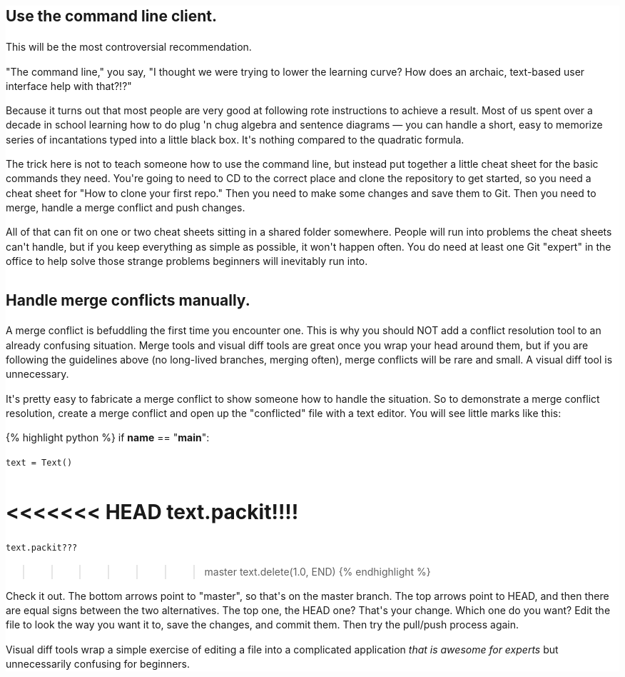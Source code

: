 
Use the command line client.
------------------------------

This will be the most controversial recommendation.

"The command line," you say, "I thought we were trying to lower the learning curve? How does an archaic, text-based user interface help with that?!?"

Because it turns out that most people are very good at following rote instructions to achieve a result. Most of us spent over a decade in school learning how to do plug 'n chug algebra and sentence diagrams &mdash; you can handle a short, easy to memorize series of incantations typed into a little black box. It's nothing compared to the quadratic formula.

The trick here is not to teach someone how to use the command line, but instead put together a little cheat sheet for the basic commands they need. You're going to need to CD to the correct place and clone the repository to get started, so you need a cheat sheet for "How to clone your first repo." Then you need to make some changes and save them to Git. Then you need to merge, handle a merge conflict and push changes.

All of that can fit on one or two cheat sheets sitting in a shared folder somewhere. People will run into problems the cheat sheets can't handle, but if you keep everything as simple as possible, it won't happen often. You do need at least one Git "expert" in the office to help solve those strange problems beginners will inevitably run into.

Handle merge conflicts manually. 
------------------------------

A merge conflict is befuddling the first time you encounter one. This is why you should NOT add a conflict resolution tool to an already confusing situation. Merge tools and visual diff tools are great once you wrap your head around them, but if you are following the guidelines above (no long-lived branches, merging often), merge conflicts will be rare and small. A visual diff tool is unnecessary.

It's pretty easy to fabricate a merge conflict to show someone how to handle the situation. So to demonstrate a merge conflict resolution, create a merge conflict and open up the "conflicted" file with a text editor. You will see little marks like this:

{% highlight python %}
if __name__ == "__main__":

    text = Text()
<<<<<<< HEAD
    text.packit!!!!
=======
    text.packit???
>>>>>>> master
    text.delete(1.0, END)
{% endhighlight %}

Check it out. The bottom arrows point to "master", so that's on the master branch. The top arrows point to HEAD, and then there are equal signs between the two alternatives. The top one, the HEAD one? That's your change. Which one do you want? Edit the file to look the way you want it to, save the changes, and commit them. Then try the pull/push process again.

Visual diff tools wrap a simple exercise of editing a file into a complicated application <em>that is awesome for experts</em> but unnecessarily confusing for beginners.
